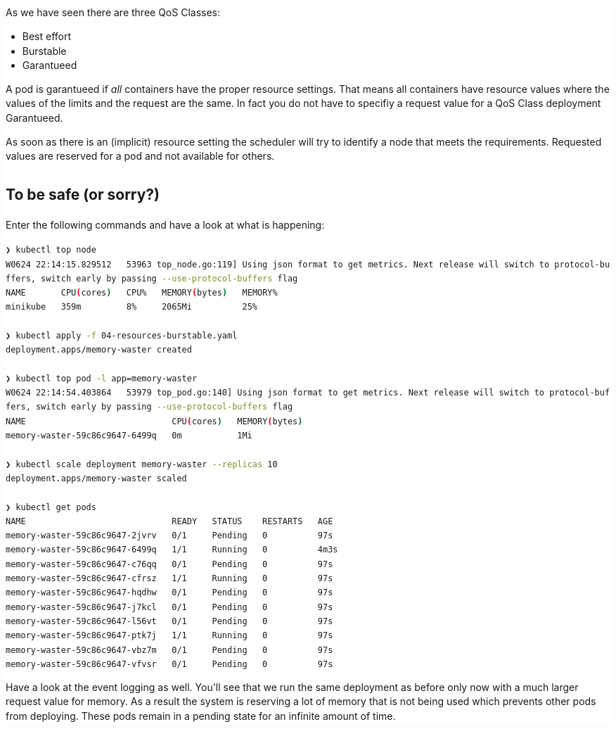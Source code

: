 As we have seen there are three QoS Classes:

- Best effort
- Burstable
- Garantueed

A pod is garantueed if _all_ containers have the proper resource settings. That means all containers have resource values where the values of the limits and the request are the same. In fact you do not have to specifiy a request value for a QoS Class deployment Garantueed.

As soon as there is an (implicit) resource setting the scheduler will try to identify a node that meets the requirements. Requested values are reserved for a pod and not available for others.

## To be safe (or sorry?)

Enter the following commands and have a look at what is happening:

``` bash
❯ kubectl top node
W0624 22:14:15.829512   53963 top_node.go:119] Using json format to get metrics. Next release will switch to protocol-buffers, switch early by passing --use-protocol-buffers flag
NAME       CPU(cores)   CPU%   MEMORY(bytes)   MEMORY%
minikube   359m         8%     2065Mi          25%

❯ kubectl apply -f 04-resources-burstable.yaml
deployment.apps/memory-waster created

❯ kubectl top pod -l app=memory-waster
W0624 22:14:54.403864   53979 top_pod.go:140] Using json format to get metrics. Next release will switch to protocol-buffers, switch early by passing --use-protocol-buffers flag
NAME                             CPU(cores)   MEMORY(bytes)
memory-waster-59c86c9647-6499q   0m           1Mi

❯ kubectl scale deployment memory-waster --replicas 10
deployment.apps/memory-waster scaled

❯ kubectl get pods
NAME                             READY   STATUS    RESTARTS   AGE
memory-waster-59c86c9647-2jvrv   0/1     Pending   0          97s
memory-waster-59c86c9647-6499q   1/1     Running   0          4m3s
memory-waster-59c86c9647-c76qq   0/1     Pending   0          97s
memory-waster-59c86c9647-cfrsz   1/1     Running   0          97s
memory-waster-59c86c9647-hqdhw   0/1     Pending   0          97s
memory-waster-59c86c9647-j7kcl   0/1     Pending   0          97s
memory-waster-59c86c9647-l56vt   0/1     Pending   0          97s
memory-waster-59c86c9647-ptk7j   1/1     Running   0          97s
memory-waster-59c86c9647-vbz7m   0/1     Pending   0          97s
memory-waster-59c86c9647-vfvsr   0/1     Pending   0          97s
```

Have a look at the event logging as well. You'll see that we run the same deployment as before only now with a much larger request value for memory. As a result the system is reserving a lot of memory that is not being used which prevents other pods from deploying.
These pods remain in a pending state for an infinite amount of time.
